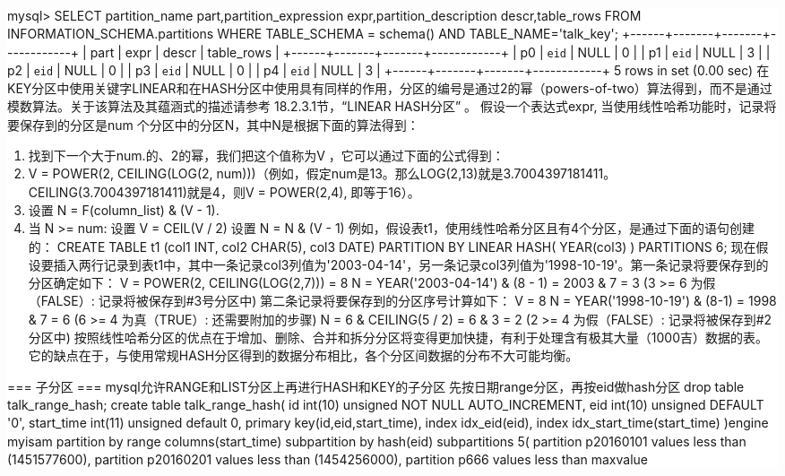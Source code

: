   mysql> SELECT partition_name part,partition_expression expr,partition_description descr,table_rows  FROM INFORMATION_SCHEMA.partitions WHERE TABLE_SCHEMA = schema()  AND TABLE_NAME='talk_key';
  +------+-------+-------+------------+
  | part | expr  | descr | table_rows |
  +------+-------+-------+------------+
  | p0   | `eid` | NULL  |          0 |
  | p1   | `eid` | NULL  |          3 |
  | p2   | `eid` | NULL  |          0 |
  | p3   | `eid` | NULL  |          0 |
  | p4   | `eid` | NULL  |          3 |
  +------+-------+-------+------------+
  5 rows in set (0.00 sec)
  在KEY分区中使用关键字LINEAR和在HASH分区中使用具有同样的作用，分区的编号是通过2的幂（powers-of-two）算法得到，而不是通过模数算法。关于该算法及其蕴涵式的描述请参考 18.2.3.1节，“LINEAR HASH分区” 。 
  假设一个表达式expr, 当使用线性哈希功能时，记录将要保存到的分区是num 个分区中的分区N，其中N是根据下面的算法得到： 
  1. 找到下一个大于num.的、2的幂，我们把这个值称为V ，它可以通过下面的公式得到： 
  2. V = POWER(2, CEILING(LOG(2, num)))（例如，假定num是13。那么LOG(2,13)就是3.7004397181411。 CEILING(3.7004397181411)就是4，则V = POWER(2,4), 即等于16）。 
  3. 设置 N = F(column_list) & (V - 1). 
  4. 当 N >= num: 
     设置 V = CEIL(V / 2) 
     设置 N = N & (V - 1) 
  例如，假设表t1，使用线性哈希分区且有4个分区，是通过下面的语句创建的：
  CREATE TABLE t1 (col1 INT, col2 CHAR(5), col3 DATE)
    PARTITION BY LINEAR HASH( YEAR(col3) )
    PARTITIONS 6;
  现在假设要插入两行记录到表t1中，其中一条记录col3列值为'2003-04-14'，另一条记录col3列值为'1998-10-19'。第一条记录将要保存到的分区确定如下：
  V = POWER(2, CEILING(LOG(2,7))) = 8
  N = YEAR('2003-04-14') & (8 - 1)
   = 2003 & 7
   = 3 
  (3 >= 6 为假（FALSE）: 记录将被保存到#3号分区中)
  第二条记录将要保存到的分区序号计算如下： 
  V = 8
  N = YEAR('1998-10-19') & (8-1)
  = 1998 & 7
  = 6
 (6 >= 4 为真（TRUE）: 还需要附加的步骤)
  N = 6 & CEILING(5 / 2)
  = 6 & 3
  = 2
 (2 >= 4 为假（FALSE）: 记录将被保存到#2分区中)
 按照线性哈希分区的优点在于增加、删除、合并和拆分分区将变得更加快捷，有利于处理含有极其大量（1000吉）数据的表。它的缺点在于，与使用常规HASH分区得到的数据分布相比，各个分区间数据的分布不大可能均衡。

=== 子分区 ===
  mysql允许RANGE和LIST分区上再进行HASH和KEY的子分区
  先按日期range分区，再按eid做hash分区
  drop table talk_range_hash;
  create table talk_range_hash(
    id int(10) unsigned NOT NULL AUTO_INCREMENT,
    eid int(10) unsigned DEFAULT '0',
    start_time int(11) unsigned default 0,
    primary key(id,eid,start_time),
    index idx_eid(eid),
    index idx_start_time(start_time)
  )engine myisam partition by range columns(start_time) subpartition by hash(eid) subpartitions 5(
    partition p20160101 values less than (1451577600),
    partition p20160201 values less than (1454256000),
    partition p666 values less than maxvalue